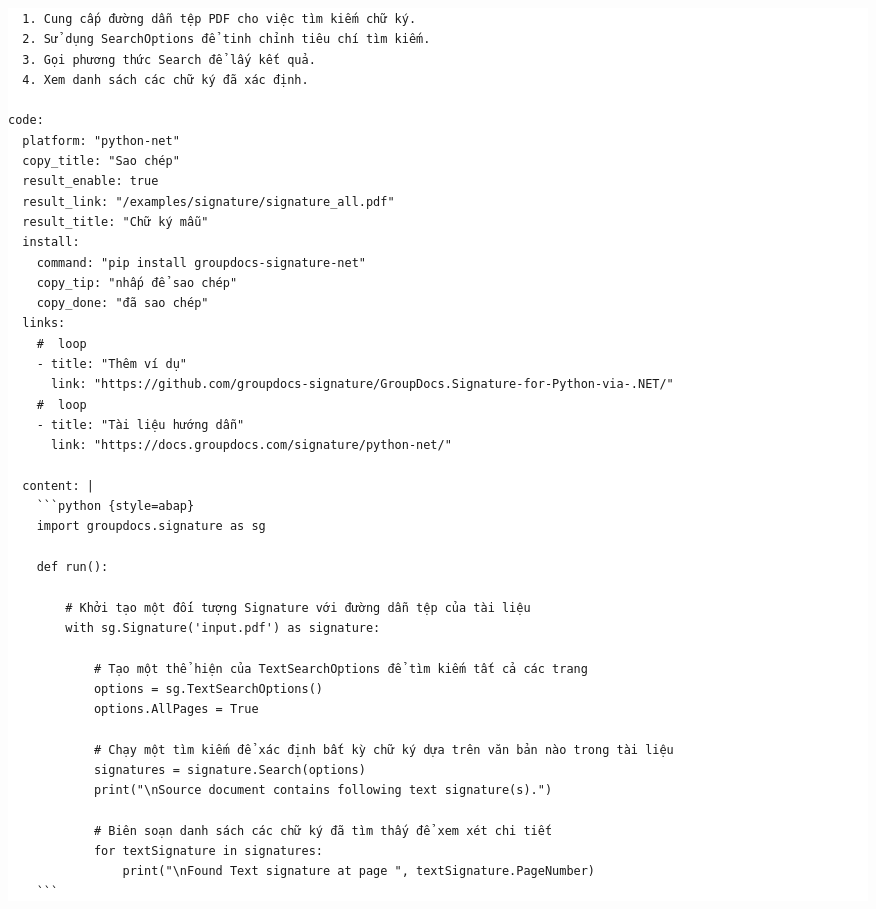       1. Cung cấp đường dẫn tệp PDF cho việc tìm kiếm chữ ký.
      2. Sử dụng SearchOptions để tinh chỉnh tiêu chí tìm kiếm.
      3. Gọi phương thức Search để lấy kết quả.
      4. Xem danh sách các chữ ký đã xác định.
   
    code:
      platform: "python-net"
      copy_title: "Sao chép"
      result_enable: true
      result_link: "/examples/signature/signature_all.pdf"
      result_title: "Chữ ký mẫu"
      install:
        command: "pip install groupdocs-signature-net"
        copy_tip: "nhấp để sao chép"
        copy_done: "đã sao chép"
      links:
        #  loop
        - title: "Thêm ví dụ"
          link: "https://github.com/groupdocs-signature/GroupDocs.Signature-for-Python-via-.NET/"
        #  loop
        - title: "Tài liệu hướng dẫn"
          link: "https://docs.groupdocs.com/signature/python-net/"
          
      content: |
        ```python {style=abap}
        import groupdocs.signature as sg

        def run():

            # Khởi tạo một đối tượng Signature với đường dẫn tệp của tài liệu
            with sg.Signature('input.pdf') as signature:

                # Tạo một thể hiện của TextSearchOptions để tìm kiếm tất cả các trang
                options = sg.TextSearchOptions()
                options.AllPages = True

                # Chạy một tìm kiếm để xác định bất kỳ chữ ký dựa trên văn bản nào trong tài liệu
                signatures = signature.Search(options)
                print("\nSource document contains following text signature(s).")

                # Biên soạn danh sách các chữ ký đã tìm thấy để xem xét chi tiết
                for textSignature in signatures:
                    print("\nFound Text signature at page ", textSignature.PageNumber)
        ```            
